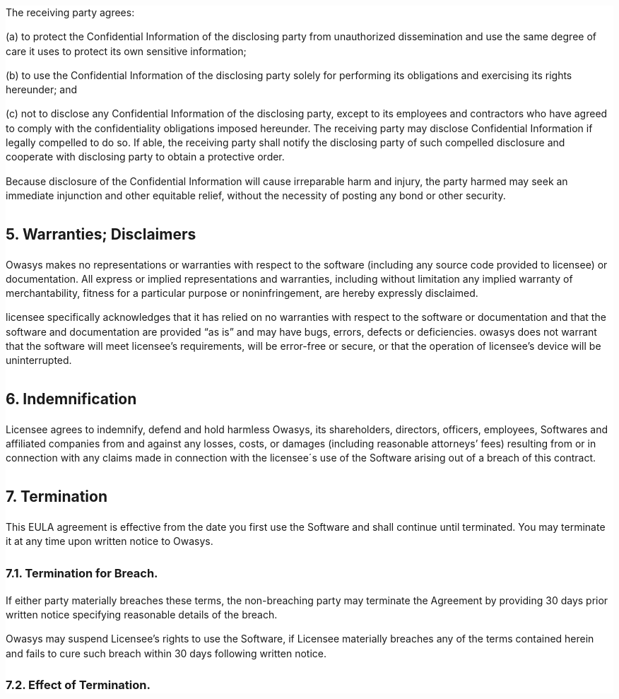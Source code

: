 The receiving party agrees: 

(a) to protect the Confidential Information of the disclosing party from unauthorized dissemination and use the same degree of care it uses to protect its own sensitive information; 

(b) to use the Confidential Information of the disclosing party solely for performing its obligations and exercising its rights hereunder; and 

(c) not to disclose any Confidential Information of the disclosing party, except to its employees and contractors who have agreed to comply with the confidentiality obligations imposed hereunder. The receiving party may disclose Confidential Information if legally compelled to do so. If able, the receiving party shall notify the disclosing party of such compelled disclosure and cooperate with disclosing party to obtain a protective order. 

Because disclosure of the Confidential Information will cause irreparable harm and injury, the party harmed may seek an immediate injunction and other equitable relief, without the necessity of posting any bond or other security. 

## 5. Warranties; Disclaimers 

Owasys makes no representations or warranties with respect to the software (including any source code provided to licensee) or documentation. All express or implied representations and warranties, including without limitation any implied warranty of merchantability, fitness for a particular purpose or noninfringement, are hereby expressly disclaimed. 

 

licensee specifically acknowledges that it has relied on no warranties with respect to the software or documentation and that the software and documentation are provided “as is” and may have bugs, errors, defects or deficiencies. owasys does not warrant that the software will meet licensee’s requirements, will be error-free or secure, or that the operation of licensee’s device will be uninterrupted. 

 

## 6. Indemnification 

Licensee agrees to indemnify, defend and hold harmless Owasys, its shareholders, directors, officers, employees, Softwares and affiliated companies from and against any losses, costs, or damages (including reasonable attorneys’ fees) resulting from or in connection with any claims made in connection with the licensee´s use of the Software arising out of a breach of this contract. 

## 7. Termination 

This EULA agreement is effective from the date you first use the Software and shall continue until terminated. You may terminate it at any time upon written notice to Owasys. 

### 7.1. Termination for Breach. 

If either party materially breaches these terms, the non-breaching party may terminate the Agreement by providing 30 days prior written notice specifying reasonable details of the breach. 

Owasys may suspend Licensee’s rights to use the Software, if Licensee materially breaches any of the terms contained herein and fails to cure such breach within 30 days following written notice. 

### 7.2. Effect of Termination. 
